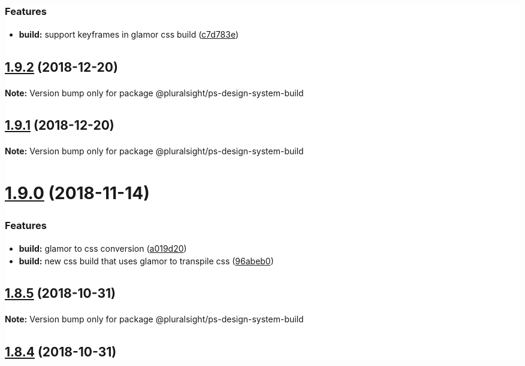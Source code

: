 
### Features

* **build:** support keyframes in glamor css build ([c7d783e](https://github.com/pluralsight/design-system/commit/c7d783e))





## [1.9.2](https://github.com/pluralsight/design-system/compare/@pluralsight/ps-design-system-build@1.9.0...@pluralsight/ps-design-system-build@1.9.2) (2018-12-20)

**Note:** Version bump only for package @pluralsight/ps-design-system-build





## [1.9.1](https://github.com/pluralsight/design-system/compare/@pluralsight/ps-design-system-build@1.9.0...@pluralsight/ps-design-system-build@1.9.1) (2018-12-20)

**Note:** Version bump only for package @pluralsight/ps-design-system-build





# [1.9.0](https://github.com/pluralsight/design-system/compare/@pluralsight/ps-design-system-build@1.8.5...@pluralsight/ps-design-system-build@1.9.0) (2018-11-14)


### Features

* **build:** glamor to css conversion ([a019d20](https://github.com/pluralsight/design-system/commit/a019d20))
* **build:** new css build that uses glamor to transpile css ([96abeb0](https://github.com/pluralsight/design-system/commit/96abeb0))





## [1.8.5](https://github.com/pluralsight/design-system/compare/@pluralsight/ps-design-system-build@1.8.4...@pluralsight/ps-design-system-build@1.8.5) (2018-10-31)

**Note:** Version bump only for package @pluralsight/ps-design-system-build





<a name="1.8.4"></a>
## [1.8.4](https://github.com/pluralsight/design-system/compare/@pluralsight/ps-design-system-build@1.8.3...@pluralsight/ps-design-system-build@1.8.4) (2018-10-31)
